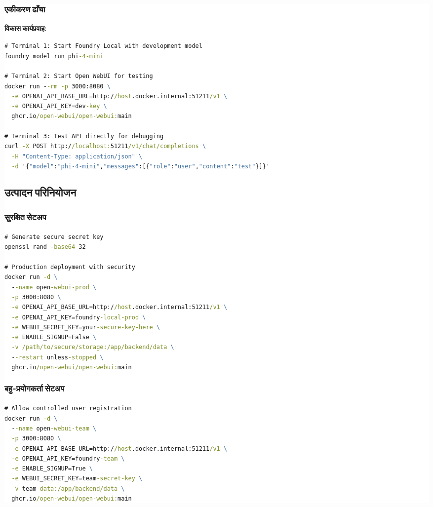 ### एकीकरण ढाँचा

**विकास कार्यप्रवाह**:
```cmd
# Terminal 1: Start Foundry Local with development model
foundry model run phi-4-mini

# Terminal 2: Start Open WebUI for testing
docker run --rm -p 3000:8080 \
  -e OPENAI_API_BASE_URL=http://host.docker.internal:51211/v1 \
  -e OPENAI_API_KEY=dev-key \
  ghcr.io/open-webui/open-webui:main

# Terminal 3: Test API directly for debugging
curl -X POST http://localhost:51211/v1/chat/completions \
  -H "Content-Type: application/json" \
  -d '{"model":"phi-4-mini","messages":[{"role":"user","content":"test"}]}'
```

## उत्पादन परिनियोजन

### सुरक्षित सेटअप

```cmd
# Generate secure secret key
openssl rand -base64 32

# Production deployment with security
docker run -d \
  --name open-webui-prod \
  -p 3000:8080 \
  -e OPENAI_API_BASE_URL=http://host.docker.internal:51211/v1 \
  -e OPENAI_API_KEY=foundry-local-prod \
  -e WEBUI_SECRET_KEY=your-secure-key-here \
  -e ENABLE_SIGNUP=False \
  -v /path/to/secure/storage:/app/backend/data \
  --restart unless-stopped \
  ghcr.io/open-webui/open-webui:main
```

### बहु-प्रयोगकर्ता सेटअप

```cmd
# Allow controlled user registration
docker run -d \
  --name open-webui-team \
  -p 3000:8080 \
  -e OPENAI_API_BASE_URL=http://host.docker.internal:51211/v1 \
  -e OPENAI_API_KEY=foundry-team \
  -e ENABLE_SIGNUP=True \
  -e WEBUI_SECRET_KEY=team-secret-key \
  -v team-data:/app/backend/data \
  ghcr.io/open-webui/open-webui:main
```
